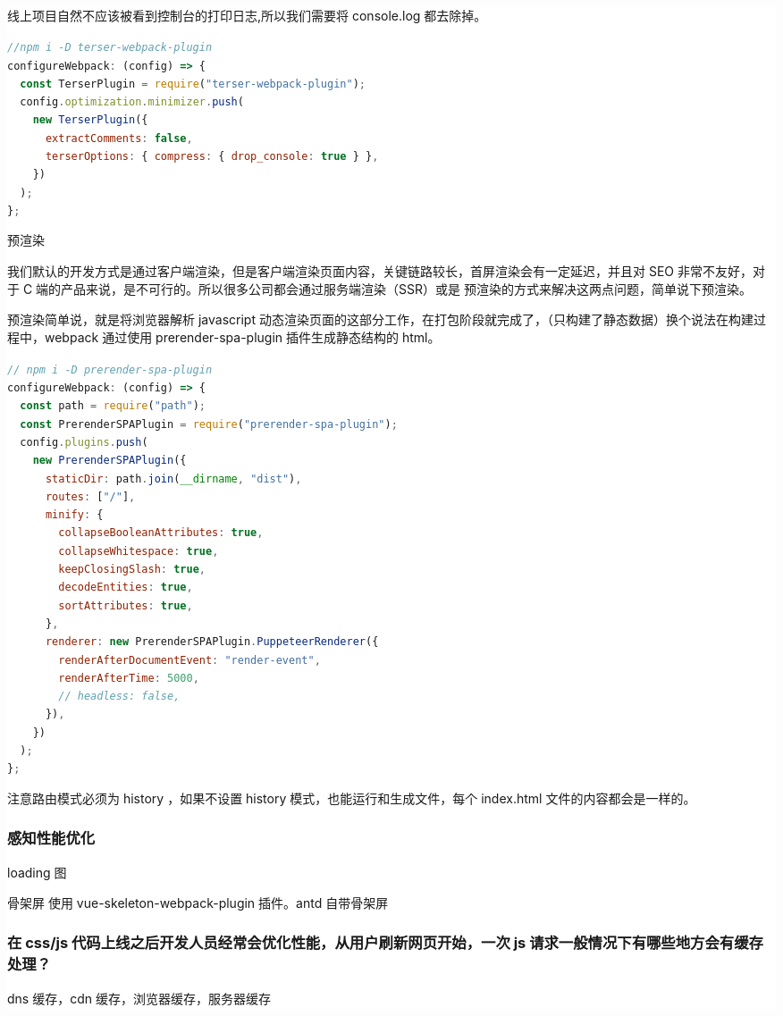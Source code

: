 线上项目自然不应该被看到控制台的打印日志,所以我们需要将 console.log 都去除掉。

```js
//npm i -D terser-webpack-plugin
configureWebpack: (config) => {
  const TerserPlugin = require("terser-webpack-plugin");
  config.optimization.minimizer.push(
    new TerserPlugin({
      extractComments: false,
      terserOptions: { compress: { drop_console: true } },
    })
  );
};
```

预渲染

我们默认的开发方式是通过客户端渲染，但是客户端渲染页面内容，关键链路较长，首屏渲染会有一定延迟，并且对 SEO 非常不友好，对于 C 端的产品来说，是不可行的。所以很多公司都会通过服务端渲染（SSR）或是 预渲染的方式来解决这两点问题，简单说下预渲染。

预渲染简单说，就是将浏览器解析 javascript 动态渲染页面的这部分工作，在打包阶段就完成了，（只构建了静态数据）换个说法在构建过程中，webpack 通过使用 prerender-spa-plugin 插件生成静态结构的 html。

```js
// npm i -D prerender-spa-plugin
configureWebpack: (config) => {
  const path = require("path");
  const PrerenderSPAPlugin = require("prerender-spa-plugin");
  config.plugins.push(
    new PrerenderSPAPlugin({
      staticDir: path.join(__dirname, "dist"),
      routes: ["/"],
      minify: {
        collapseBooleanAttributes: true,
        collapseWhitespace: true,
        keepClosingSlash: true,
        decodeEntities: true,
        sortAttributes: true,
      },
      renderer: new PrerenderSPAPlugin.PuppeteerRenderer({
        renderAfterDocumentEvent: "render-event",
        renderAfterTime: 5000,
        // headless: false,
      }),
    })
  );
};
```

注意路由模式必须为 history ，如果不设置 history 模式，也能运行和生成文件，每个 index.html 文件的内容都会是一样的。

### 感知性能优化

loading 图

骨架屏 使用 vue-skeleton-webpack-plugin 插件。antd 自带骨架屏

### 在 css/js 代码上线之后开发人员经常会优化性能，从用户刷新网页开始，一次 js 请求一般情况下有哪些地方会有缓存处理？

dns 缓存，cdn 缓存，浏览器缓存，服务器缓存
